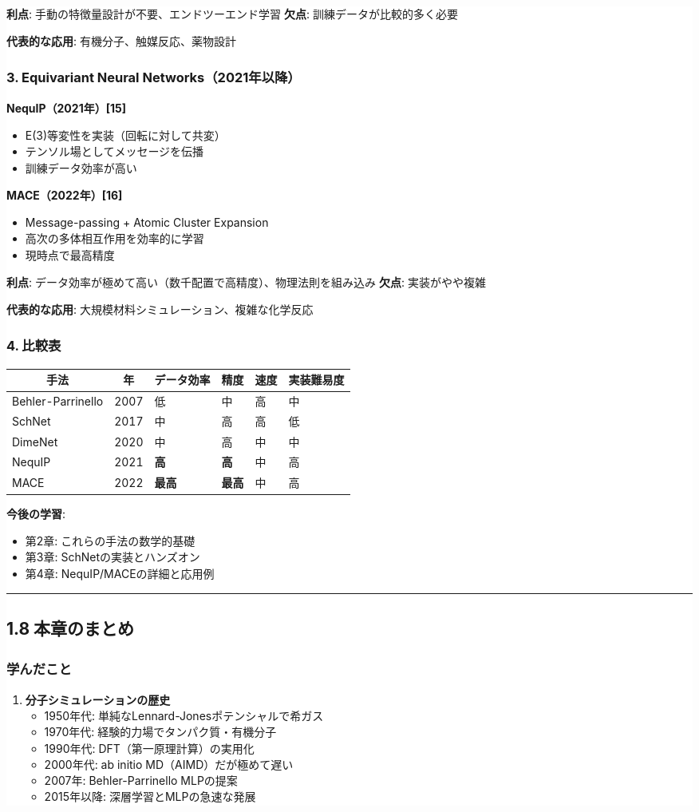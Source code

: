 **利点**: 手動の特徴量設計が不要、エンドツーエンド学習
**欠点**: 訓練データが比較的多く必要

**代表的な応用**: 有機分子、触媒反応、薬物設計

### 3. Equivariant Neural Networks（2021年以降）

**NequIP（2021年）[15]**
- E(3)等変性を実装（回転に対して共変）
- テンソル場としてメッセージを伝播
- 訓練データ効率が高い

**MACE（2022年）[16]**
- Message-passing + Atomic Cluster Expansion
- 高次の多体相互作用を効率的に学習
- 現時点で最高精度

**利点**: データ効率が極めて高い（数千配置で高精度）、物理法則を組み込み
**欠点**: 実装がやや複雑

**代表的な応用**: 大規模材料シミュレーション、複雑な化学反応

### 4. 比較表

| 手法 | 年 | データ効率 | 精度 | 速度 | 実装難易度 |
|------|----|-----------|----|------|-----------|
| Behler-Parrinello | 2007 | 低 | 中 | 高 | 中 |
| SchNet | 2017 | 中 | 高 | 高 | 低 |
| DimeNet | 2020 | 中 | 高 | 中 | 中 |
| NequIP | 2021 | **高** | **高** | 中 | 高 |
| MACE | 2022 | **最高** | **最高** | 中 | 高 |

**今後の学習**:
- 第2章: これらの手法の数学的基礎
- 第3章: SchNetの実装とハンズオン
- 第4章: NequIP/MACEの詳細と応用例

---

## 1.8 本章のまとめ

### 学んだこと

1. **分子シミュレーションの歴史**
   - 1950年代: 単純なLennard-Jonesポテンシャルで希ガス
   - 1970年代: 経験的力場でタンパク質・有機分子
   - 1990年代: DFT（第一原理計算）の実用化
   - 2000年代: ab initio MD（AIMD）だが極めて遅い
   - 2007年: Behler-Parrinello MLPの提案
   - 2015年以降: 深層学習とMLPの急速な発展
